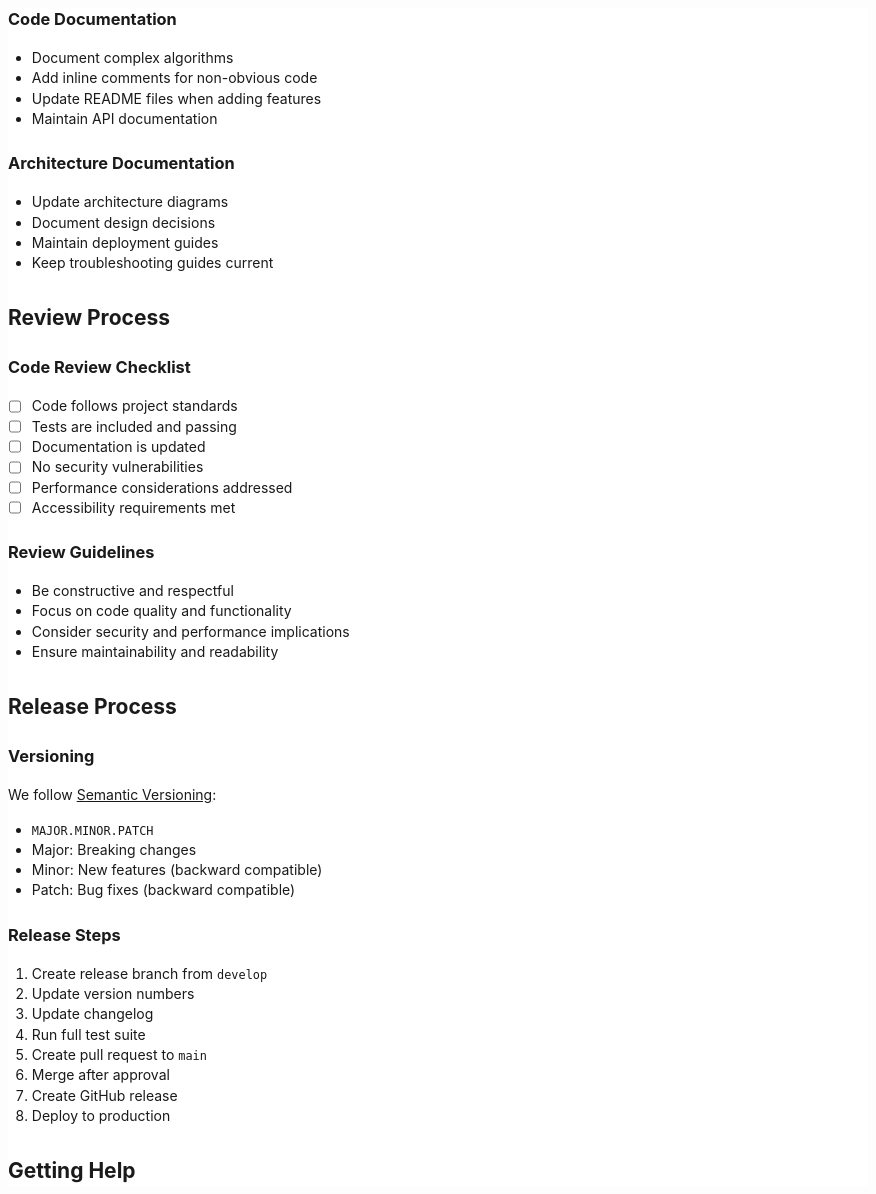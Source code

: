 ### Code Documentation
- Document complex algorithms
- Add inline comments for non-obvious code
- Update README files when adding features
- Maintain API documentation

### Architecture Documentation
- Update architecture diagrams
- Document design decisions
- Maintain deployment guides
- Keep troubleshooting guides current

## Review Process

### Code Review Checklist
- [ ] Code follows project standards
- [ ] Tests are included and passing
- [ ] Documentation is updated
- [ ] No security vulnerabilities
- [ ] Performance considerations addressed
- [ ] Accessibility requirements met

### Review Guidelines
- Be constructive and respectful
- Focus on code quality and functionality
- Consider security and performance implications
- Ensure maintainability and readability

## Release Process

### Versioning
We follow [Semantic Versioning](https://semver.org/):
- `MAJOR.MINOR.PATCH`
- Major: Breaking changes
- Minor: New features (backward compatible)
- Patch: Bug fixes (backward compatible)

### Release Steps
1. Create release branch from `develop`
2. Update version numbers
3. Update changelog
4. Run full test suite
5. Create pull request to `main`
6. Merge after approval
7. Create GitHub release
8. Deploy to production

## Getting Help
